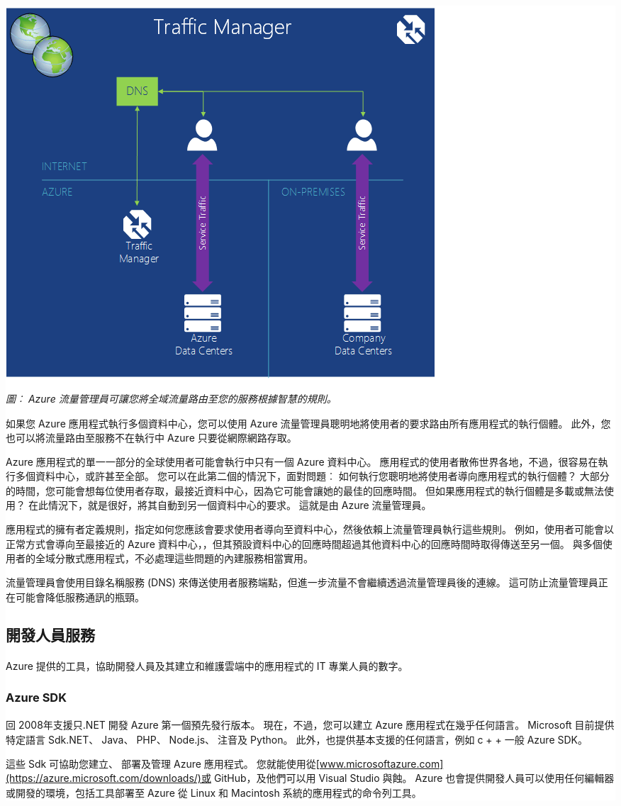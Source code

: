 ![TrafficManager](./media/fundamentals-introduction-to-azure/TrafficManagerIntroNew.png)   

*圖︰ Azure 流量管理員可讓您將全域流量路由至您的服務根據智慧的規則。*

如果您 Azure 應用程式執行多個資料中心，您可以使用 Azure 流量管理員聰明地將使用者的要求路由所有應用程式的執行個體。 此外，您也可以將流量路由至服務不在執行中 Azure 只要從網際網路存取。  

Azure 應用程式的單一一部分的全球使用者可能會執行中只有一個 Azure 資料中心。 應用程式的使用者散佈世界各地，不過，很容易在執行多個資料中心，或許甚至全部。 您可以在此第二個的情況下，面對問題︰ 如何執行您聰明地將使用者導向應用程式的執行個體？ 大部分的時間，您可能會想每位使用者存取，最接近資料中心，因為它可能會讓她的最佳的回應時間。 但如果應用程式的執行個體是多載或無法使用？ 在此情況下，就是很好，將其自動到另一個資料中心的要求。 這就是由 Azure 流量管理員。

應用程式的擁有者定義規則，指定如何您應該會要求使用者導向至資料中心，然後依賴上流量管理員執行這些規則。 例如，使用者可能會以正常方式會導向至最接近的 Azure 資料中心，，但其預設資料中心的回應時間超過其他資料中心的回應時間時取得傳送至另一個。 與多個使用者的全域分散式應用程式，不必處理這些問題的內建服務相當實用。

流量管理員會使用目錄名稱服務 (DNS) 來傳送使用者服務端點，但進一步流量不會繼續透過流量管理員後的連線。 這可防止流量管理員正在可能會降低服務通訊的瓶頸。


## <a name="developer-services"></a>開發人員服務
Azure 提供的工具，協助開發人員及其建立和維護雲端中的應用程式的 IT 專業人員的數字。  

### <a name="azure-sdk"></a>Azure SDK
回 2008年支援只.NET 開發 Azure 第一個預先發行版本。 現在，不過，您可以建立 Azure 應用程式在幾乎任何語言。 Microsoft 目前提供特定語言 Sdk.NET、 Java、 PHP、 Node.js、 注音及 Python。 此外，也提供基本支援的任何語言，例如 c + + 一般 Azure SDK。  

這些 Sdk 可協助您建立、 部署及管理 Azure 應用程式。 您就能使用從[www.microsoftazure.com](https://azure.microsoft.com/downloads/)或 GitHub，及他們可以用 Visual Studio 與蝕。 Azure 也會提供開發人員可以使用任何編輯器或開發的環境，包括工具部署至 Azure 從 Linux 和 Macintosh 系統的應用程式的命令列工具。
